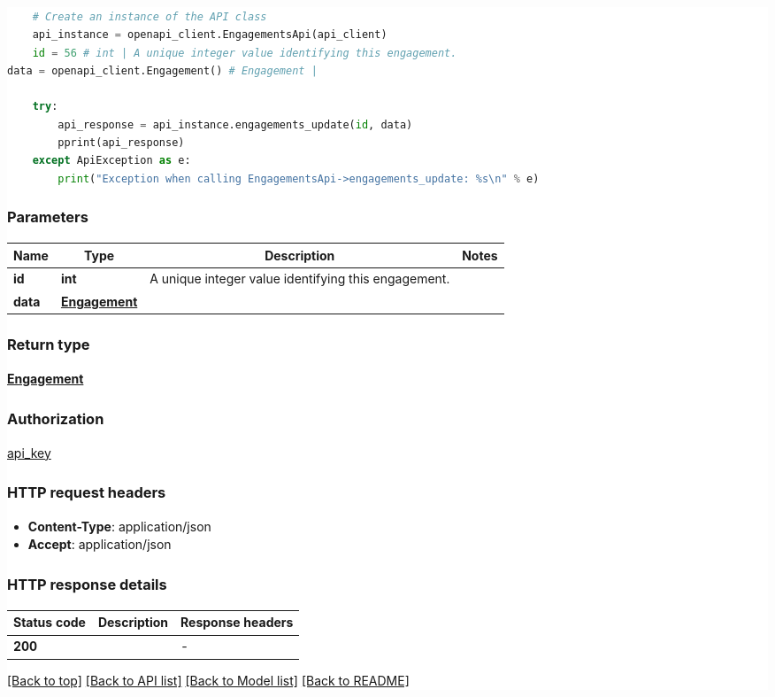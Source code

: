 ```python
    # Create an instance of the API class
    api_instance = openapi_client.EngagementsApi(api_client)
    id = 56 # int | A unique integer value identifying this engagement.
data = openapi_client.Engagement() # Engagement | 

    try:
        api_response = api_instance.engagements_update(id, data)
        pprint(api_response)
    except ApiException as e:
        print("Exception when calling EngagementsApi->engagements_update: %s\n" % e)
```

### Parameters

Name | Type | Description  | Notes
------------- | ------------- | ------------- | -------------
 **id** | **int**| A unique integer value identifying this engagement. | 
 **data** | [**Engagement**](Engagement.md)|  | 

### Return type

[**Engagement**](Engagement.md)

### Authorization

[api_key](../README.md#api_key)

### HTTP request headers

 - **Content-Type**: application/json
 - **Accept**: application/json

### HTTP response details
| Status code | Description | Response headers |
|-------------|-------------|------------------|
**200** |  |  -  |

[[Back to top]](#) [[Back to API list]](../README.md#documentation-for-api-endpoints) [[Back to Model list]](../README.md#documentation-for-models) [[Back to README]](../README.md)

